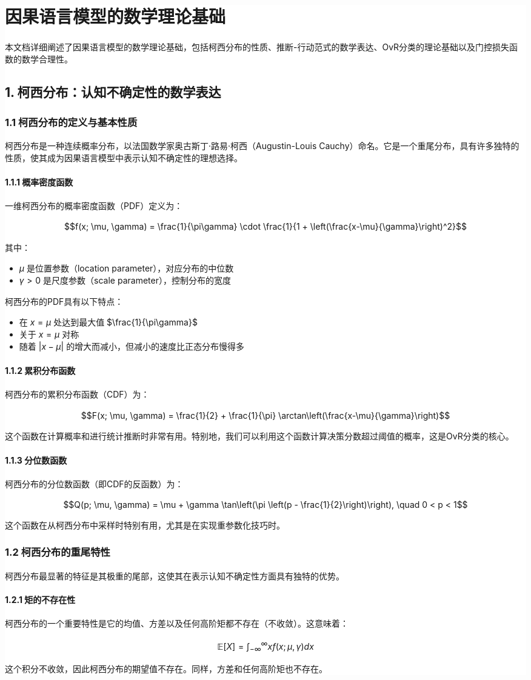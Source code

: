 # 因果语言模型的数学理论基础

本文档详细阐述了因果语言模型的数学理论基础，包括柯西分布的性质、推断-行动范式的数学表达、OvR分类的理论基础以及门控损失函数的数学合理性。



## 1. 柯西分布：认知不确定性的数学表达

### 1.1 柯西分布的定义与基本性质

柯西分布是一种连续概率分布，以法国数学家奥古斯丁·路易·柯西（Augustin-Louis Cauchy）命名。它是一个重尾分布，具有许多独特的性质，使其成为因果语言模型中表示认知不确定性的理想选择。

#### 1.1.1 概率密度函数

一维柯西分布的概率密度函数（PDF）定义为：

$$f(x; \mu, \gamma) = \frac{1}{\pi\gamma} \cdot \frac{1}{1 + \left(\frac{x-\mu}{\gamma}\right)^2}$$

其中：
- $\mu$ 是位置参数（location parameter），对应分布的中位数
- $\gamma > 0$ 是尺度参数（scale parameter），控制分布的宽度

柯西分布的PDF具有以下特点：
- 在 $x = \mu$ 处达到最大值 $\frac{1}{\pi\gamma}$
- 关于 $x = \mu$ 对称
- 随着 $|x - \mu|$ 的增大而减小，但减小的速度比正态分布慢得多

#### 1.1.2 累积分布函数

柯西分布的累积分布函数（CDF）为：

$$F(x; \mu, \gamma) = \frac{1}{2} + \frac{1}{\pi} \arctan\left(\frac{x-\mu}{\gamma}\right)$$

这个函数在计算概率和进行统计推断时非常有用。特别地，我们可以利用这个函数计算决策分数超过阈值的概率，这是OvR分类的核心。

#### 1.1.3 分位数函数

柯西分布的分位数函数（即CDF的反函数）为：

$$Q(p; \mu, \gamma) = \mu + \gamma \tan\left(\pi \left(p - \frac{1}{2}\right)\right), \quad 0 < p < 1$$

这个函数在从柯西分布中采样时特别有用，尤其是在实现重参数化技巧时。

### 1.2 柯西分布的重尾特性

柯西分布最显著的特征是其极重的尾部，这使其在表示认知不确定性方面具有独特的优势。

#### 1.2.1 矩的不存在性

柯西分布的一个重要特性是它的均值、方差以及任何高阶矩都不存在（不收敛）。这意味着：

$$\mathbb{E}[X] = \int_{-\infty}^{\infty} x f(x; \mu, \gamma) dx$$

这个积分不收敛，因此柯西分布的期望值不存在。同样，方差和任何高阶矩也不存在。
